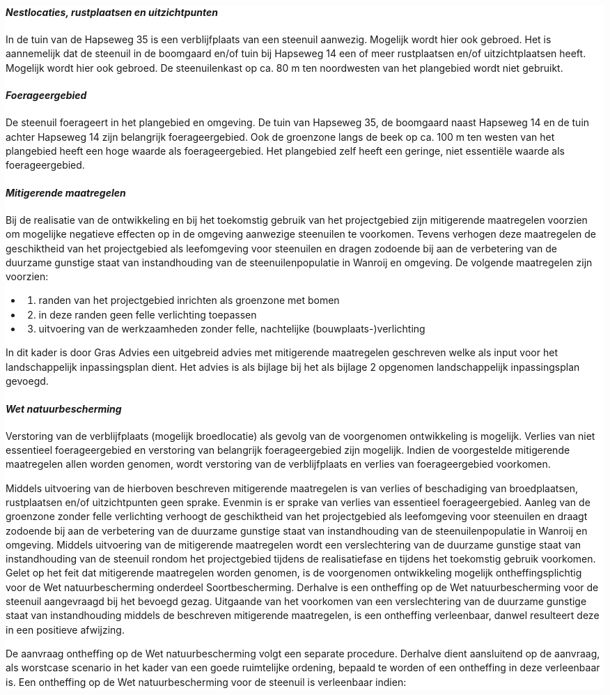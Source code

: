 #### *Nestlocaties, rustplaatsen en uitzichtpunten*

In de tuin van de Hapseweg 35 is een verblijfplaats van een steenuil aanwezig. Mogelijk wordt hier ook gebroed. Het is aannemelijk dat de steenuil in de boomgaard en/of tuin bij Hapseweg 14 een of meer rustplaatsen en/of uitzichtplaatsen heeft. Mogelijk wordt hier ook gebroed. De steenuilenkast op ca. 80 m ten noordwesten van het plangebied wordt niet gebruikt.

#### *Foerageergebied*

De steenuil foerageert in het plangebied en omgeving. De tuin van Hapseweg 35, de boomgaard naast Hapseweg 14 en de tuin achter Hapseweg 14 zijn belangrijk foerageergebied. Ook de groenzone langs de beek op ca. 100 m ten westen van het plangebied heeft een hoge waarde als foerageergebied. Het plangebied zelf heeft een geringe, niet essentiële waarde als foerageergebied.

#### *Mitigerende maatregelen*

Bij de realisatie van de ontwikkeling en bij het toekomstig gebruik van het projectgebied zijn mitigerende maatregelen voorzien om mogelijke negatieve effecten op in de omgeving aanwezige steenuilen te voorkomen. Tevens verhogen deze maatregelen de geschiktheid van het projectgebied als leefomgeving voor steenuilen en dragen zodoende bij aan de verbetering van de duurzame gunstige staat van instandhouding van de steenuilenpopulatie in Wanroij en omgeving. De volgende maatregelen zijn voorzien:

- 1. randen van het projectgebied inrichten als groenzone met bomen
- 2. in deze randen geen felle verlichting toepassen
- 3. uitvoering van de werkzaamheden zonder felle, nachtelijke (bouwplaats-)verlichting

In dit kader is door Gras Advies een uitgebreid advies met mitigerende maatregelen geschreven welke als input voor het landschappelijk inpassingsplan dient. Het advies is als bijlage bij het als bijlage 2 opgenomen landschappelijk inpassingsplan gevoegd.

#### *Wet natuurbescherming*

Verstoring van de verblijfplaats (mogelijk broedlocatie) als gevolg van de voorgenomen ontwikkeling is mogelijk. Verlies van niet essentieel foerageergebied en verstoring van belangrijk foerageergebied zijn mogelijk. Indien de voorgestelde mitigerende maatregelen allen worden genomen, wordt verstoring van de verblijfplaats en verlies van foerageergebied voorkomen.

Middels uitvoering van de hierboven beschreven mitigerende maatregelen is van verlies of beschadiging van broedplaatsen, rustplaatsen en/of uitzichtpunten geen sprake. Evenmin is er sprake van verlies van essentieel foerageergebied. Aanleg van de groenzone zonder felle verlichting verhoogt de geschiktheid van het projectgebied als leefomgeving voor steenuilen en draagt zodoende bij aan de verbetering van de duurzame gunstige staat van instandhouding van de steenuilenpopulatie in Wanroij en omgeving. Middels uitvoering van de mitigerende maatregelen wordt een verslechtering van de duurzame gunstige staat van instandhouding van de steenuil rondom het projectgebied tijdens de realisatiefase en tijdens het toekomstig gebruik voorkomen. Gelet op het feit dat mitigerende maatregelen worden genomen, is de voorgenomen ontwikkeling mogelijk ontheffingsplichtig voor de Wet natuurbescherming onderdeel Soortbescherming. Derhalve is een ontheffing op de Wet natuurbescherming voor de steenuil aangevraagd bij het bevoegd gezag. Uitgaande van het voorkomen van een verslechtering van de duurzame gunstige staat van instandhouding middels de beschreven mitigerende maatregelen, is een ontheffing verleenbaar, danwel resulteert deze in een positieve afwijzing.

De aanvraag ontheffing op de Wet natuurbescherming volgt een separate procedure. Derhalve dient aansluitend op de aanvraag, als worstcase scenario in het kader van een goede ruimtelijke ordening, bepaald te worden of een ontheffing in deze verleenbaar is. Een ontheffing op de Wet natuurbescherming voor de steenuil is verleenbaar indien:
